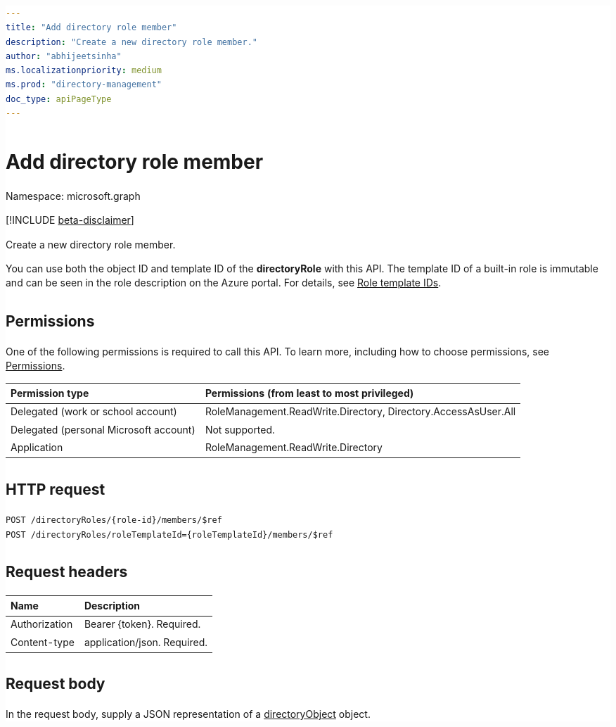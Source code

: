 ```yaml
---
title: "Add directory role member"
description: "Create a new directory role member."
author: "abhijeetsinha"
ms.localizationpriority: medium
ms.prod: "directory-management"
doc_type: apiPageType
---
```


# Add directory role member

Namespace: microsoft.graph

[!INCLUDE [beta-disclaimer](../../includes/beta-disclaimer.md)]

Create a new directory role member.

You can use both the object ID and template ID of the **directoryRole** with this API. The template ID of a built-in role is immutable and can be seen in the role description on the Azure portal. For details, see [Role template IDs](/azure/active-directory/users-groups-roles/directory-assign-admin-roles#role-template-ids).

## Permissions
One of the following permissions is required to call this API. To learn more, including how to choose permissions, see [Permissions](/graph/permissions-reference).

|Permission type      | Permissions (from least to most privileged)              |
|:--------------------|:---------------------------------------------------------|
|Delegated (work or school account) | RoleManagement.ReadWrite.Directory, Directory.AccessAsUser.All    |
|Delegated (personal Microsoft account) | Not supported.    |
|Application | RoleManagement.ReadWrite.Directory |

## HTTP request

```http
POST /directoryRoles/{role-id}/members/$ref
POST /directoryRoles/roleTemplateId={roleTemplateId}/members/$ref
```
## Request headers
| Name       | Description|
|:---------------|:----------|
| Authorization  | Bearer {token}. Required. |
| Content-type | application/json. Required. |

## Request body
In the request body, supply a JSON representation of a [directoryObject](../resources/directoryobject.md) object.
